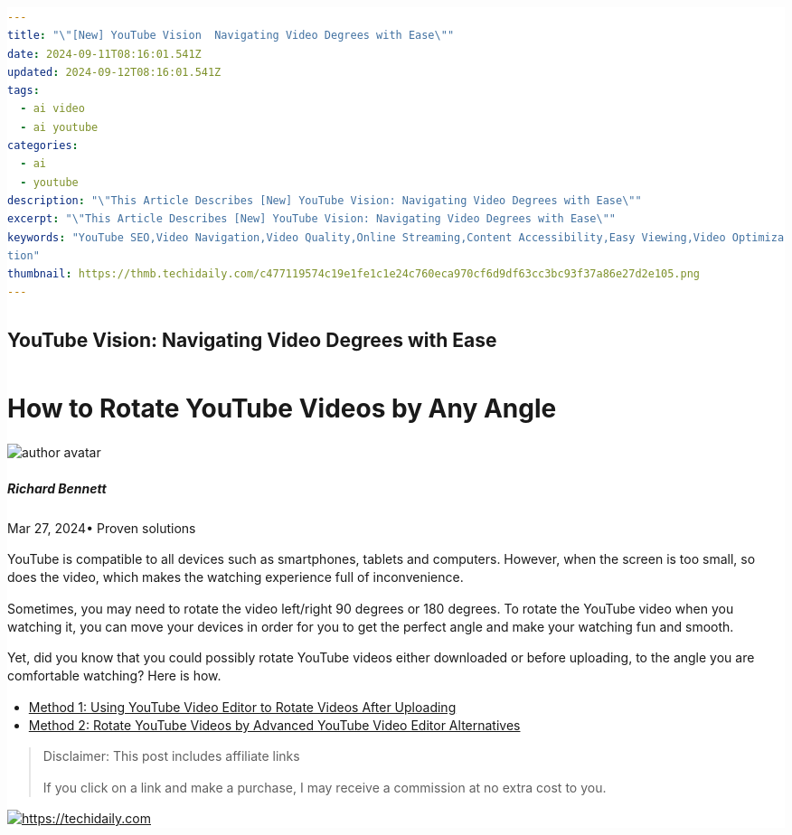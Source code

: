 ```yaml
---
title: "\"[New] YouTube Vision  Navigating Video Degrees with Ease\""
date: 2024-09-11T08:16:01.541Z
updated: 2024-09-12T08:16:01.541Z
tags:
  - ai video
  - ai youtube
categories:
  - ai
  - youtube
description: "\"This Article Describes [New] YouTube Vision: Navigating Video Degrees with Ease\""
excerpt: "\"This Article Describes [New] YouTube Vision: Navigating Video Degrees with Ease\""
keywords: "YouTube SEO,Video Navigation,Video Quality,Online Streaming,Content Accessibility,Easy Viewing,Video Optimization"
thumbnail: https://thmb.techidaily.com/c477119574c19e1fe1c1e24c760eca970cf6d9df63cc3bc93f37a86e27d2e105.png
---
```


## YouTube Vision: Navigating Video Degrees with Ease

# How to Rotate YouTube Videos by Any Angle

![author avatar](https://images.wondershare.com/filmora/article-images/richard-bennett.jpg)

##### Richard Bennett

 Mar 27, 2024• Proven solutions

YouTube is compatible to all devices such as smartphones, tablets and computers. However, when the screen is too small, so does the video, which makes the watching experience full of inconvenience.

Sometimes, you may need to rotate the video left/right 90 degrees or 180 degrees. To rotate the YouTube video when you watching it, you can move your devices in order for you to get the perfect angle and make your watching fun and smooth.

Yet, did you know that you could possibly rotate YouTube videos either downloaded or before uploading, to the angle you are comfortable watching? Here is how.

* [Method 1: Using YouTube Video Editor to Rotate Videos After Uploading](#part1)
* [Method 2: Rotate YouTube Videos by Advanced YouTube Video Editor Alternatives](#part2)

>  Disclaimer: This post includes affiliate links
>
>  If you click on a link and make a purchase, I may receive a commission at no extra cost to you.
>


<a href="https://aligracehair.sjv.io/c/5597632/2135406/19272" target="_top" id="2135406">
  <img src="//a.impactradius-go.com/display-ad/19272-2135406" border="0" alt="https://techidaily.com" width="120" height="90"/>
</a>
<img height="0" width="0" src="https://aligracehair.sjv.io/i/5597632/2135406/19272" style="position:absolute;visibility:hidden;" border="0" />
